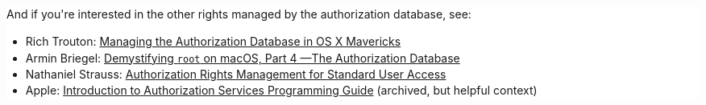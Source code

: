 And if you're interested in the other rights managed by the authorization database, see:

- Rich Trouton: [Managing the Authorization Database in OS X Mavericks](https://derflounder.wordpress.com/2014/02/16/managing-the-authorization-database-in-os-x-mavericks/)
- Armin Briegel: [Demystifying `root` on macOS, Part 4 —The Authorization Database](https://scriptingosx.com/2018/05/demystifying-root-on-macos-part-4-the-authorization-database/)
- Nathaniel Strauss: [Authorization Rights Management for Standard User Access](https://nwstrauss.com/posts/2021-01-28-managing-authorizationdb/)
- Apple: [Introduction to Authorization Services Programming Guide](https://developer.apple.com/library/archive/documentation/Security/Conceptual/authorization_concepts/01introduction/introduction.html) (archived, but helpful context)
